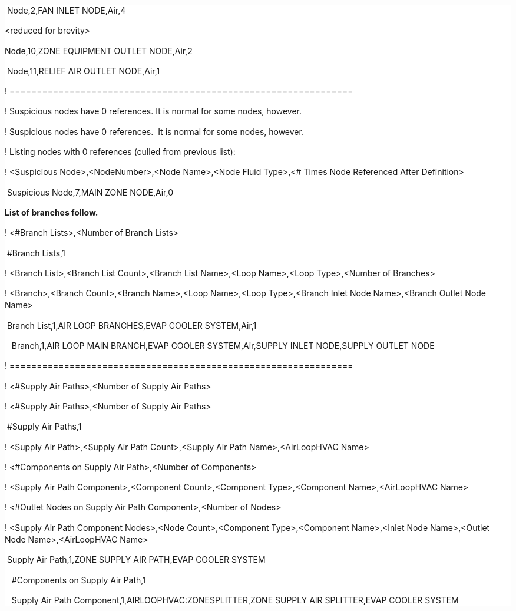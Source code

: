  Node,2,FAN INLET NODE,Air,4

&lt;reduced for brevity&gt;

Node,10,ZONE EQUIPMENT OUTLET NODE,Air,2

 Node,11,RELIEF AIR OUTLET NODE,Air,1

! ===============================================================

! Suspicious nodes have 0 references. It is normal for some nodes, however.

! Suspicious nodes have 0 references.  It is normal for some nodes, however.

! Listing nodes with 0 references (culled from previous list):

! &lt;Suspicious Node&gt;,&lt;NodeNumber&gt;,&lt;Node Name&gt;,&lt;Node Fluid Type&gt;,&lt;\# Times Node Referenced After Definition&gt;

 Suspicious Node,7,MAIN ZONE NODE,Air,0

**List of branches follow.**

! &lt;\#Branch Lists&gt;,&lt;Number of Branch Lists&gt;

 \#Branch Lists,1

! &lt;Branch List&gt;,&lt;Branch List Count&gt;,&lt;Branch List Name&gt;,&lt;Loop Name&gt;,&lt;Loop Type&gt;,&lt;Number of Branches&gt;

! &lt;Branch&gt;,&lt;Branch Count&gt;,&lt;Branch Name&gt;,&lt;Loop Name&gt;,&lt;Loop Type&gt;,&lt;Branch Inlet Node Name&gt;,&lt;Branch Outlet Node Name&gt;

 Branch List,1,AIR LOOP BRANCHES,EVAP COOLER SYSTEM,Air,1

   Branch,1,AIR LOOP MAIN BRANCH,EVAP COOLER SYSTEM,Air,SUPPLY INLET NODE,SUPPLY OUTLET NODE

! ===============================================================

! &lt;\#Supply Air Paths&gt;,&lt;Number of Supply Air Paths&gt;

! &lt;\#Supply Air Paths&gt;,&lt;Number of Supply Air Paths&gt;

 \#Supply Air Paths,1

! &lt;Supply Air Path&gt;,&lt;Supply Air Path Count&gt;,&lt;Supply Air Path Name&gt;,&lt;AirLoopHVAC Name&gt;

! &lt;\#Components on Supply Air Path&gt;,&lt;Number of Components&gt;

! &lt;Supply Air Path Component&gt;,&lt;Component Count&gt;,&lt;Component Type&gt;,&lt;Component Name&gt;,&lt;AirLoopHVAC Name&gt;

! &lt;\#Outlet Nodes on Supply Air Path Component&gt;,&lt;Number of Nodes&gt;

! &lt;Supply Air Path Component Nodes&gt;,&lt;Node Count&gt;,&lt;Component Type&gt;,&lt;Component Name&gt;,&lt;Inlet Node Name&gt;,&lt;Outlet Node Name&gt;,&lt;AirLoopHVAC Name&gt;

 Supply Air Path,1,ZONE SUPPLY AIR PATH,EVAP COOLER SYSTEM

   \#Components on Supply Air Path,1

   Supply Air Path Component,1,AIRLOOPHVAC:ZONESPLITTER,ZONE SUPPLY AIR SPLITTER,EVAP COOLER SYSTEM
